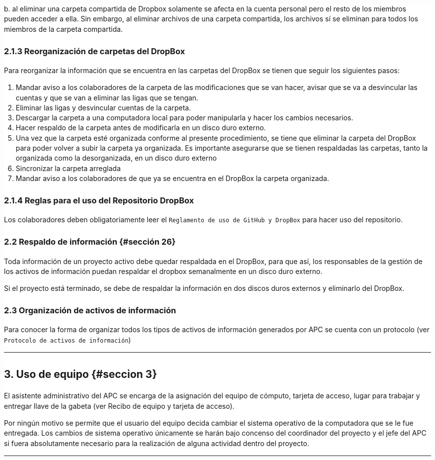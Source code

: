 b. al eliminar una carpeta compartida de Dropbox solamente se afecta en la cuenta personal pero el resto de los miembros pueden acceder a ella. Sin embargo, al eliminar archivos de una carpeta compartida, los archivos sí se eliminan para todos los miembros de la carpeta compartida.

### 2.1.3 Reorganización de carpetas del DropBox

Para reorganizar la información que se encuentra en las carpetas del DropBox se tienen que seguir los siguientes pasos:

1. Mandar aviso a los colaboradores de la carpeta de las modificaciones que se van hacer, avisar que se va a desvincular las cuentas y que se van a eliminar las ligas que se tengan.
2. Eliminar las ligas y desvincular cuentas de la carpeta.
3. Descargar la carpeta a una computadora local para poder manipularla y hacer los cambios necesarios.
4. Hacer respaldo de la carpeta antes de modificarla en un disco duro externo.
5. Una vez que la carpeta esté organizada conforme al presente procedimiento, se tiene que eliminar la carpeta del DropBox para poder volver a subir la carpeta ya organizada. Es importante asegurarse que se tienen respaldadas las carpetas, tanto la organizada como la desorganizada, en un disco duro externo
6. Sincronizar la carpeta arreglada
7. Mandar aviso a los colaboradores de que ya se encuentra en el DropBox la carpeta organizada.

### 2.1.4 Reglas para el uso del Repositorio DropBox

Los colaboradores deben obligatoriamente leer el `Reglamento de uso de GitHub y DropBox` para hacer uso del repositorio.

### 2.2 Respaldo de información {#sección 26}

Toda información de un proyecto activo debe quedar respaldada en el DropBox, para que así, los responsables de la gestión de los activos de información puedan respaldar el dropbox semanalmente en un disco duro externo.

Si el proyecto está terminado, se debe de respaldar la información en dos discos duros externos y eliminarlo del DropBox.

### 2.3 Organización de activos de información

Para conocer la forma de organizar todos los tipos de activos de información generados por APC se cuenta con un protocolo (ver `Protocolo de activos de información`)

* * *

## 3. Uso de equipo {#seccion 3}

El asistente administrativo del APC se encarga de la asignación del equipo de cómputo, tarjeta de acceso, lugar para trabajar y entregar llave de la gabeta (ver Recibo de equipo y tarjeta de acceso).

Por ningún motivo se permite que el usuario del equipo decida cambiar el sistema operativo de la computadora que se le fue entregada. Los cambios de sistema operativo únicamente se harán bajo concenso del coordinador del proyecto y el jefe del APC si fuera absolutamente necesario para la realización de alguna actividad dentro del proyecto.

* * *
